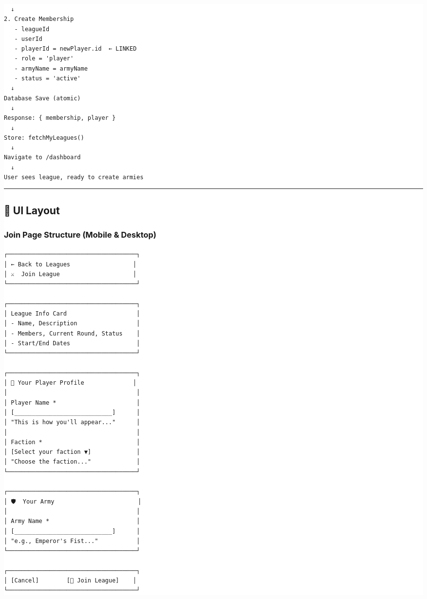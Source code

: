 ```
  ↓
2. Create Membership
   - leagueId
   - userId
   - playerId = newPlayer.id  ← LINKED
   - role = 'player'
   - armyName = armyName
   - status = 'active'
  ↓
Database Save (atomic)
  ↓
Response: { membership, player }
  ↓
Store: fetchMyLeagues()
  ↓
Navigate to /dashboard
  ↓
User sees league, ready to create armies
```

---

## 🎨 UI Layout

### Join Page Structure (Mobile & Desktop)

```
┌─────────────────────────────────────┐
│ ← Back to Leagues                  │
│ ⚔️  Join League                     │
└─────────────────────────────────────┘

┌─────────────────────────────────────┐
│ League Info Card                    │
│ - Name, Description                 │
│ - Members, Current Round, Status    │
│ - Start/End Dates                   │
└─────────────────────────────────────┘

┌─────────────────────────────────────┐
│ 👤 Your Player Profile              │
│                                     │
│ Player Name *                       │
│ [____________________________]      │
│ "This is how you'll appear..."      │
│                                     │
│ Faction *                           │
│ [Select your faction ▼]             │
│ "Choose the faction..."             │
└─────────────────────────────────────┘

┌─────────────────────────────────────┐
│ 🛡️  Your Army                        │
│                                     │
│ Army Name *                         │
│ [____________________________]      │
│ "e.g., Emperor's Fist..."           │
└─────────────────────────────────────┘

┌─────────────────────────────────────┐
│ [Cancel]        [🚀 Join League]    │
└─────────────────────────────────────┘
```
